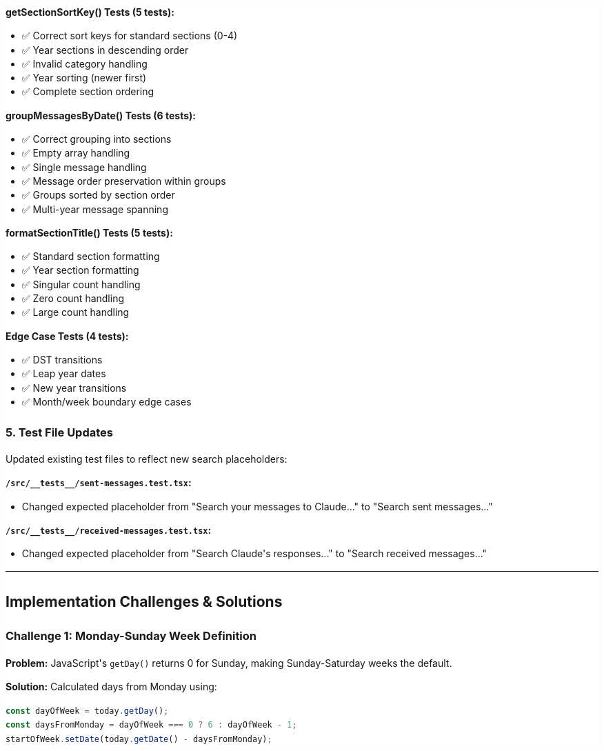 **getSectionSortKey() Tests (5 tests):**
- ✅ Correct sort keys for standard sections (0-4)
- ✅ Year sections in descending order
- ✅ Invalid category handling
- ✅ Year sorting (newer first)
- ✅ Complete section ordering

**groupMessagesByDate() Tests (6 tests):**
- ✅ Correct grouping into sections
- ✅ Empty array handling
- ✅ Single message handling
- ✅ Message order preservation within groups
- ✅ Groups sorted by section order
- ✅ Multi-year message spanning

**formatSectionTitle() Tests (5 tests):**
- ✅ Standard section formatting
- ✅ Year section formatting
- ✅ Singular count handling
- ✅ Zero count handling
- ✅ Large count handling

**Edge Case Tests (4 tests):**
- ✅ DST transitions
- ✅ Leap year dates
- ✅ New year transitions
- ✅ Month/week boundary edge cases

### 5. Test File Updates

Updated existing test files to reflect new search placeholders:

**`/src/__tests__/sent-messages.test.tsx`:**
- Changed expected placeholder from "Search your messages to Claude..." to "Search sent messages..."

**`/src/__tests__/received-messages.test.tsx`:**
- Changed expected placeholder from "Search Claude's responses..." to "Search received messages..."

---

## Implementation Challenges & Solutions

### Challenge 1: Monday-Sunday Week Definition

**Problem:** JavaScript's `getDay()` returns 0 for Sunday, making Sunday-Saturday weeks the default.

**Solution:** Calculated days from Monday using:
```typescript
const dayOfWeek = today.getDay();
const daysFromMonday = dayOfWeek === 0 ? 6 : dayOfWeek - 1;
startOfWeek.setDate(today.getDate() - daysFromMonday);
```

